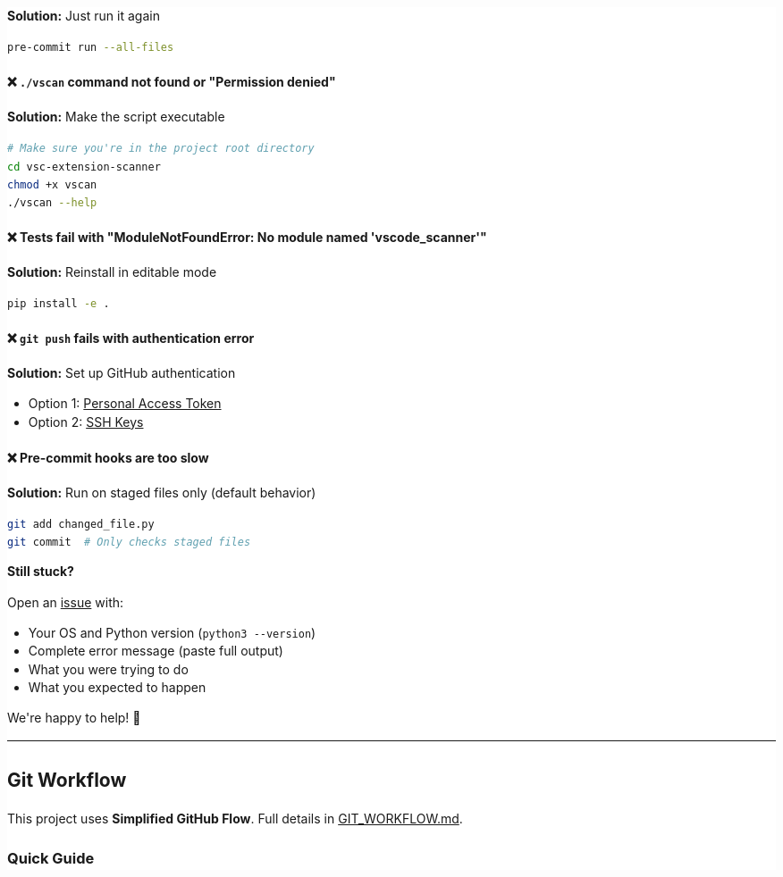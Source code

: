 **Solution:** Just run it again
```bash
pre-commit run --all-files
```

#### ❌ `./vscan` command not found or "Permission denied"

**Solution:** Make the script executable
```bash
# Make sure you're in the project root directory
cd vsc-extension-scanner
chmod +x vscan
./vscan --help
```

#### ❌ Tests fail with "ModuleNotFoundError: No module named 'vscode_scanner'"

**Solution:** Reinstall in editable mode
```bash
pip install -e .
```

#### ❌ `git push` fails with authentication error

**Solution:** Set up GitHub authentication
- Option 1: [Personal Access Token](https://docs.github.com/en/authentication/keeping-your-account-and-data-secure/creating-a-personal-access-token)
- Option 2: [SSH Keys](https://docs.github.com/en/authentication/connecting-to-github-with-ssh)

#### ❌ Pre-commit hooks are too slow

**Solution:** Run on staged files only (default behavior)
```bash
git add changed_file.py
git commit  # Only checks staged files
```

**Still stuck?**

Open an [issue](https://github.com/jvlivonius/vsc-extension-scanner/issues/new) with:
- Your OS and Python version (`python3 --version`)
- Complete error message (paste full output)
- What you were trying to do
- What you expected to happen

We're happy to help! 🙂

---

## Git Workflow

This project uses **Simplified GitHub Flow**. Full details in [GIT_WORKFLOW.md](docs/contributing/GIT_WORKFLOW.md).

### Quick Guide
